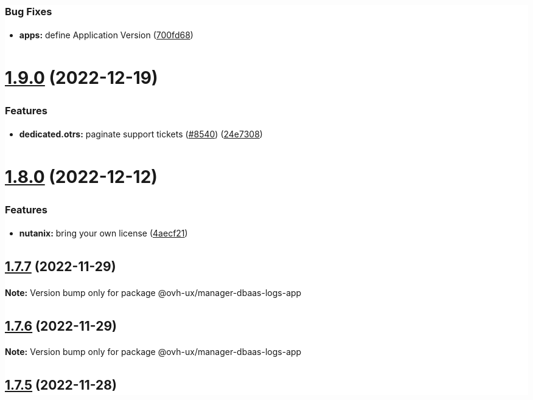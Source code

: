 ### Bug Fixes

* **apps:** define Application Version ([700fd68](https://github.com/ovh/manager/commit/700fd68b7934a48ddc04f1c2ef8695d20ee7c993))





# [1.9.0](https://github.com/ovh/manager/compare/@ovh-ux/manager-dbaas-logs-app@1.8.0...@ovh-ux/manager-dbaas-logs-app@1.9.0) (2022-12-19)


### Features

* **dedicated.otrs:** paginate support tickets ([#8540](https://github.com/ovh/manager/issues/8540)) ([24e7308](https://github.com/ovh/manager/commit/24e73084d5db1b364989b7817b759719272b1fce))





# [1.8.0](https://github.com/ovh/manager/compare/@ovh-ux/manager-dbaas-logs-app@1.7.7...@ovh-ux/manager-dbaas-logs-app@1.8.0) (2022-12-12)


### Features

* **nutanix:** bring your own license ([4aecf21](https://github.com/ovh/manager/commit/4aecf215501541223bd10fd4851a4bac92a4c45f))





## [1.7.7](https://github.com/ovh/manager/compare/@ovh-ux/manager-dbaas-logs-app@1.7.6...@ovh-ux/manager-dbaas-logs-app@1.7.7) (2022-11-29)

**Note:** Version bump only for package @ovh-ux/manager-dbaas-logs-app





## [1.7.6](https://github.com/ovh/manager/compare/@ovh-ux/manager-dbaas-logs-app@1.7.5...@ovh-ux/manager-dbaas-logs-app@1.7.6) (2022-11-29)

**Note:** Version bump only for package @ovh-ux/manager-dbaas-logs-app





## [1.7.5](https://github.com/ovh/manager/compare/@ovh-ux/manager-dbaas-logs-app@1.7.4...@ovh-ux/manager-dbaas-logs-app@1.7.5) (2022-11-28)
